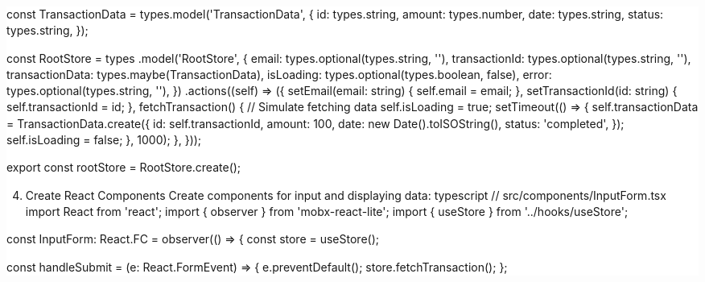 const TransactionData = types.model('TransactionData', {
id: types.string,
amount: types.number,
date: types.string,
status: types.string,
});

const RootStore = types
.model('RootStore', {
email: types.optional(types.string, ''),
transactionId: types.optional(types.string, ''),
transactionData: types.maybe(TransactionData),
isLoading: types.optional(types.boolean, false),
error: types.optional(types.string, ''),
})
.actions((self) => ({
setEmail(email: string) {
self.email = email;
},
setTransactionId(id: string) {
self.transactionId = id;
},
fetchTransaction() {
// Simulate fetching data
self.isLoading = true;
setTimeout(() => {
self.transactionData = TransactionData.create({
id: self.transactionId,
amount: 100,
date: new Date().toISOString(),
status: 'completed',
});
self.isLoading = false;
}, 1000);
},
}));

export const rootStore = RootStore.create();

4. Create React Components
   Create components for input and displaying data:
   typescript
   // src/components/InputForm.tsx
   import React from 'react';
   import { observer } from 'mobx-react-lite';
   import { useStore } from '../hooks/useStore';

const InputForm: React.FC = observer(() => {
const store = useStore();

const handleSubmit = (e: React.FormEvent) => {
e.preventDefault();
store.fetchTransaction();
};
